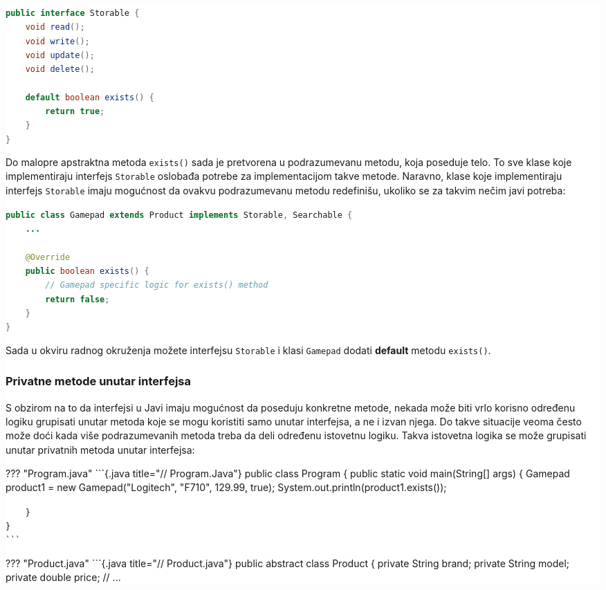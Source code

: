 ```java
public interface Storable {
	void read();
	void write();
	void update();
	void delete();
	
	default boolean exists() {
		return true;
	}
}
```

Do malopre apstraktna metoda `exists()` sada je pretvorena u podrazumevanu metodu, koja poseduje telo. To sve klase koje implementiraju interfejs `Storable` oslobađa potrebe za implementacijom takve metode. Naravno, klase koje implementiraju interfejs `Storable` imaju mogućnost da ovakvu podrazumevanu metodu redefinišu, ukoliko se za takvim nečim javi potreba: 

```java
public class Gamepad extends Product implements Storable, Searchable {
	...
	
	@Override
	public boolean exists() {
		// Gamepad specific logic for exists() method
		return false;
	}
}
```

Sada u okviru radnog okruženja možete interfejsu `Storable` i klasi `Gamepad` dodati **default** metodu `exists()`. 

### Privatne metode unutar interfejsa 

S obzirom na to da interfejsi u Javi imaju mogućnost da poseduju konkretne metode, nekada može biti vrlo korisno određenu logiku grupisati unutar metoda koje se mogu koristiti samo unutar interfejsa, a ne i izvan njega. Do takve situacije veoma često može doći kada više podrazumevanih metoda treba da deli određenu istovetnu logiku. Takva istovetna logika se može grupisati unutar privatnih metoda unutar interfejsa: 

??? "Program.java"
	```{.java title="// Program.Java"}
	public class Program {
		public static void main(String[] args) {
			Gamepad product1 = new Gamepad("Logitech", "F710", 129.99, true);
			System.out.println(product1.exists());

		}
	}
	```

??? "Product.java"
	```{.java title="// Product.java"}
	public abstract class Product {
		private String brand;
		private String model;
		private double price;
		// ...
		